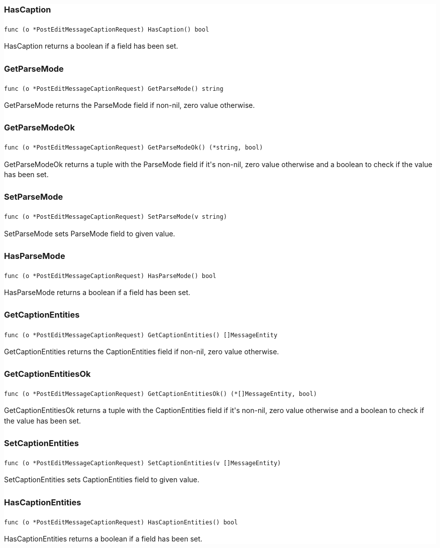 ### HasCaption

`func (o *PostEditMessageCaptionRequest) HasCaption() bool`

HasCaption returns a boolean if a field has been set.

### GetParseMode

`func (o *PostEditMessageCaptionRequest) GetParseMode() string`

GetParseMode returns the ParseMode field if non-nil, zero value otherwise.

### GetParseModeOk

`func (o *PostEditMessageCaptionRequest) GetParseModeOk() (*string, bool)`

GetParseModeOk returns a tuple with the ParseMode field if it's non-nil, zero value otherwise
and a boolean to check if the value has been set.

### SetParseMode

`func (o *PostEditMessageCaptionRequest) SetParseMode(v string)`

SetParseMode sets ParseMode field to given value.

### HasParseMode

`func (o *PostEditMessageCaptionRequest) HasParseMode() bool`

HasParseMode returns a boolean if a field has been set.

### GetCaptionEntities

`func (o *PostEditMessageCaptionRequest) GetCaptionEntities() []MessageEntity`

GetCaptionEntities returns the CaptionEntities field if non-nil, zero value otherwise.

### GetCaptionEntitiesOk

`func (o *PostEditMessageCaptionRequest) GetCaptionEntitiesOk() (*[]MessageEntity, bool)`

GetCaptionEntitiesOk returns a tuple with the CaptionEntities field if it's non-nil, zero value otherwise
and a boolean to check if the value has been set.

### SetCaptionEntities

`func (o *PostEditMessageCaptionRequest) SetCaptionEntities(v []MessageEntity)`

SetCaptionEntities sets CaptionEntities field to given value.

### HasCaptionEntities

`func (o *PostEditMessageCaptionRequest) HasCaptionEntities() bool`

HasCaptionEntities returns a boolean if a field has been set.
